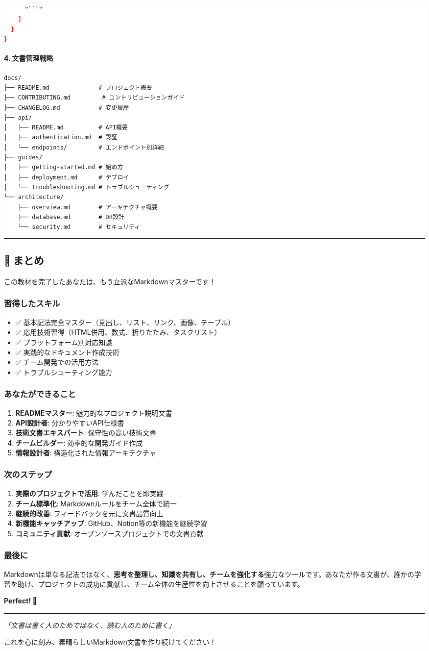 ```json
      "```"
    ]
  }
}
```

#### 4. 文書管理戦略
```
docs/
├── README.md              # プロジェクト概要
├── CONTRIBUTING.md         # コントリビューションガイド
├── CHANGELOG.md           # 変更履歴
├── api/
│   ├── README.md          # API概要
│   ├── authentication.md  # 認証
│   └── endpoints/         # エンドポイント別詳細
├── guides/
│   ├── getting-started.md # 始め方
│   ├── deployment.md      # デプロイ
│   └── troubleshooting.md # トラブルシューティング
└── architecture/
    ├── overview.md        # アーキテクチャ概要
    ├── database.md        # DB設計
    └── security.md        # セキュリティ
```

---

## 🎊 まとめ

この教材を完了したあなたは、もう立派なMarkdownマスターです！

### 習得したスキル
- ✅ 基本記法完全マスター（見出し、リスト、リンク、画像、テーブル）
- ✅ 応用技術習得（HTML併用、数式、折りたたみ、タスクリスト）
- ✅ プラットフォーム別対応知識
- ✅ 実践的なドキュメント作成技術
- ✅ チーム開発での活用方法
- ✅ トラブルシューティング能力

### あなたができること
1. **READMEマスター**: 魅力的なプロジェクト説明文書
2. **API設計者**: 分かりやすいAPI仕様書
3. **技術文書エキスパート**: 保守性の高い技術文書
4. **チームビルダー**: 効率的な開発ガイド作成
5. **情報設計者**: 構造化された情報アーキテクチャ

### 次のステップ
1. **実際のプロジェクトで活用**: 学んだことを即実践
2. **チーム標準化**: Markdownルールをチーム全体で統一
3. **継続的改善**: フィードバックを元に文書品質向上
4. **新機能キャッチアップ**: GitHub、Notion等の新機能を継続学習
5. **コミュニティ貢献**: オープンソースプロジェクトでの文書貢献

### 最後に
Markdownは単なる記法ではなく、**思考を整理し、知識を共有し、チームを強化する**強力なツールです。あなたが作る文書が、誰かの学習を助け、プロジェクトの成功に貢献し、チーム全体の生産性を向上させることを願っています。

**Perfect! 🚀**

---

*「文書は書く人のためではなく、読む人のために書く」*

これを心に刻み、素晴らしいMarkdown文書を作り続けてください！